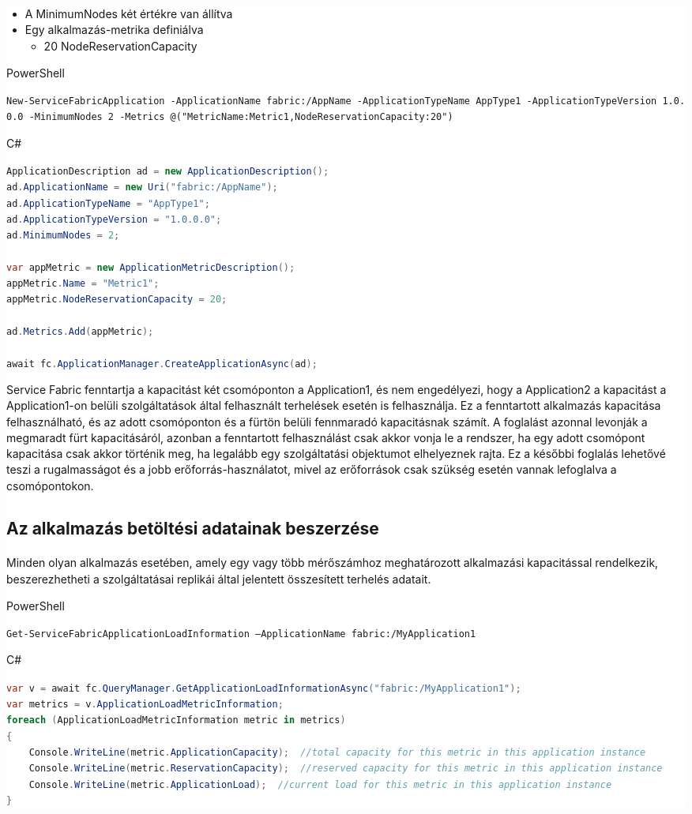 - A MinimumNodes két értékre van állítva
- Egy alkalmazás-metrika definiálva
  - 20 NodeReservationCapacity

PowerShell

 ``` posh
 New-ServiceFabricApplication -ApplicationName fabric:/AppName -ApplicationTypeName AppType1 -ApplicationTypeVersion 1.0.0.0 -MinimumNodes 2 -Metrics @("MetricName:Metric1,NodeReservationCapacity:20")
 ```

C#

 ``` csharp
ApplicationDescription ad = new ApplicationDescription();
ad.ApplicationName = new Uri("fabric:/AppName");
ad.ApplicationTypeName = "AppType1";
ad.ApplicationTypeVersion = "1.0.0.0";
ad.MinimumNodes = 2;

var appMetric = new ApplicationMetricDescription();
appMetric.Name = "Metric1";
appMetric.NodeReservationCapacity = 20;

ad.Metrics.Add(appMetric);

await fc.ApplicationManager.CreateApplicationAsync(ad);
```

Service Fabric fenntartja a kapacitást két csomóponton a Application1, és nem engedélyezi, hogy a Application2 a kapacitást a Application1-on belüli szolgáltatások által felhasznált terhelések esetén is felhasználja. Ez a fenntartott alkalmazás kapacitása felhasználható, és az adott csomóponton és a fürtön belüli fennmaradó kapacitásnak számít.  A foglalást azonnal levonják a megmaradt fürt kapacitásáról, azonban a fenntartott felhasználást csak akkor vonja le a rendszer, ha egy adott csomópont kapacitása csak akkor történik meg, ha legalább egy szolgáltatási objektumot elhelyeznek rajta. Ez a későbbi foglalás lehetővé teszi a rugalmasságot és a jobb erőforrás-használatot, mivel az erőforrások csak szükség esetén vannak lefoglalva a csomópontokon.

## <a name="obtaining-the-application-load-information"></a>Az alkalmazás betöltési adatainak beszerzése
Minden olyan alkalmazás esetében, amely egy vagy több mérőszámhoz meghatározott alkalmazási kapacitással rendelkezik, beszerezhetheti a szolgáltatásai replikái által jelentett összesített terhelés adatait.

PowerShell

``` posh
Get-ServiceFabricApplicationLoadInformation –ApplicationName fabric:/MyApplication1
```

C#

``` csharp
var v = await fc.QueryManager.GetApplicationLoadInformationAsync("fabric:/MyApplication1");
var metrics = v.ApplicationLoadMetricInformation;
foreach (ApplicationLoadMetricInformation metric in metrics)
{
    Console.WriteLine(metric.ApplicationCapacity);  //total capacity for this metric in this application instance
    Console.WriteLine(metric.ReservationCapacity);  //reserved capacity for this metric in this application instance
    Console.WriteLine(metric.ApplicationLoad);  //current load for this metric in this application instance
}
```
